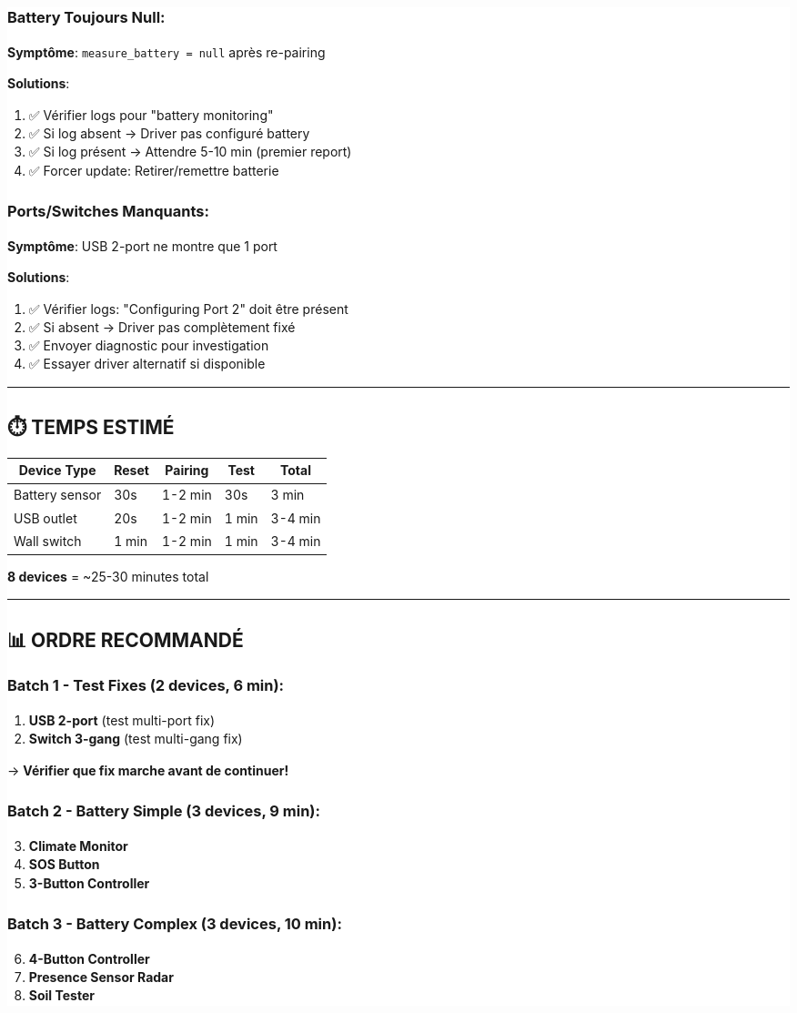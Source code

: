 ### Battery Toujours Null:

**Symptôme**: `measure_battery = null` après re-pairing

**Solutions**:
1. ✅ Vérifier logs pour "battery monitoring"
2. ✅ Si log absent → Driver pas configuré battery
3. ✅ Si log présent → Attendre 5-10 min (premier report)
4. ✅ Forcer update: Retirer/remettre batterie

### Ports/Switches Manquants:

**Symptôme**: USB 2-port ne montre que 1 port

**Solutions**:
1. ✅ Vérifier logs: "Configuring Port 2" doit être présent
2. ✅ Si absent → Driver pas complètement fixé
3. ✅ Envoyer diagnostic pour investigation
4. ✅ Essayer driver alternatif si disponible

---

## ⏱️ TEMPS ESTIMÉ

| Device Type | Reset | Pairing | Test | Total |
|-------------|-------|---------|------|-------|
| Battery sensor | 30s | 1-2 min | 30s | 3 min |
| USB outlet | 20s | 1-2 min | 1 min | 3-4 min |
| Wall switch | 1 min | 1-2 min | 1 min | 3-4 min |

**8 devices** = ~25-30 minutes total

---

## 📊 ORDRE RECOMMANDÉ

### Batch 1 - Test Fixes (2 devices, 6 min):
1. **USB 2-port** (test multi-port fix)
2. **Switch 3-gang** (test multi-gang fix)

→ **Vérifier que fix marche avant de continuer!**

### Batch 2 - Battery Simple (3 devices, 9 min):
3. **Climate Monitor** 
4. **SOS Button**
5. **3-Button Controller**

### Batch 3 - Battery Complex (3 devices, 10 min):
6. **4-Button Controller**
7. **Presence Sensor Radar**
8. **Soil Tester**
